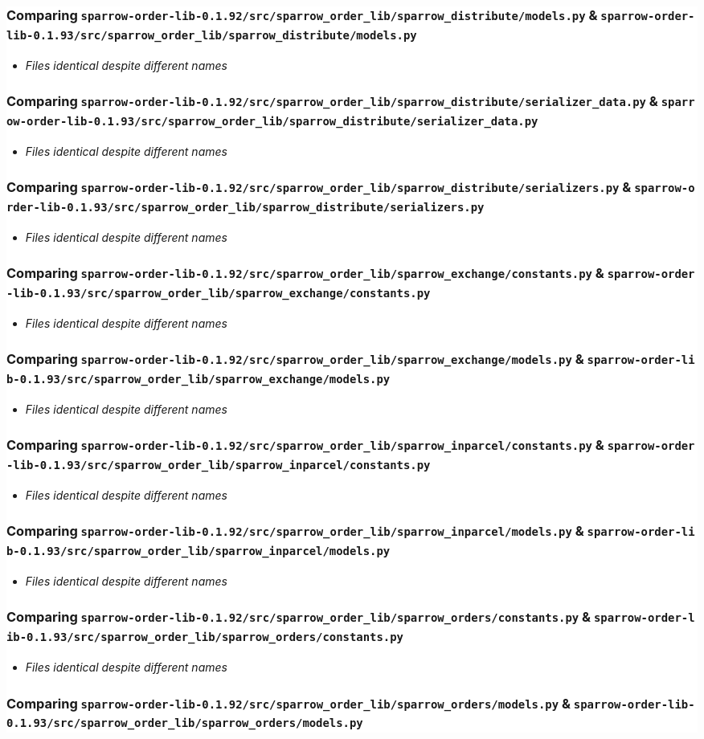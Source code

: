 ### Comparing `sparrow-order-lib-0.1.92/src/sparrow_order_lib/sparrow_distribute/models.py` & `sparrow-order-lib-0.1.93/src/sparrow_order_lib/sparrow_distribute/models.py`

 * *Files identical despite different names*

### Comparing `sparrow-order-lib-0.1.92/src/sparrow_order_lib/sparrow_distribute/serializer_data.py` & `sparrow-order-lib-0.1.93/src/sparrow_order_lib/sparrow_distribute/serializer_data.py`

 * *Files identical despite different names*

### Comparing `sparrow-order-lib-0.1.92/src/sparrow_order_lib/sparrow_distribute/serializers.py` & `sparrow-order-lib-0.1.93/src/sparrow_order_lib/sparrow_distribute/serializers.py`

 * *Files identical despite different names*

### Comparing `sparrow-order-lib-0.1.92/src/sparrow_order_lib/sparrow_exchange/constants.py` & `sparrow-order-lib-0.1.93/src/sparrow_order_lib/sparrow_exchange/constants.py`

 * *Files identical despite different names*

### Comparing `sparrow-order-lib-0.1.92/src/sparrow_order_lib/sparrow_exchange/models.py` & `sparrow-order-lib-0.1.93/src/sparrow_order_lib/sparrow_exchange/models.py`

 * *Files identical despite different names*

### Comparing `sparrow-order-lib-0.1.92/src/sparrow_order_lib/sparrow_inparcel/constants.py` & `sparrow-order-lib-0.1.93/src/sparrow_order_lib/sparrow_inparcel/constants.py`

 * *Files identical despite different names*

### Comparing `sparrow-order-lib-0.1.92/src/sparrow_order_lib/sparrow_inparcel/models.py` & `sparrow-order-lib-0.1.93/src/sparrow_order_lib/sparrow_inparcel/models.py`

 * *Files identical despite different names*

### Comparing `sparrow-order-lib-0.1.92/src/sparrow_order_lib/sparrow_orders/constants.py` & `sparrow-order-lib-0.1.93/src/sparrow_order_lib/sparrow_orders/constants.py`

 * *Files identical despite different names*

### Comparing `sparrow-order-lib-0.1.92/src/sparrow_order_lib/sparrow_orders/models.py` & `sparrow-order-lib-0.1.93/src/sparrow_order_lib/sparrow_orders/models.py`

